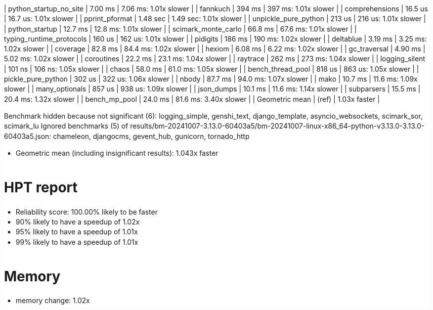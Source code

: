 | python_startup_no_site     | 7.00 ms                                                | 7.06 ms: 1.01x slower                                               |
| fannkuch                   | 394 ms                                                 | 397 ms: 1.01x slower                                                |
| comprehensions             | 16.5 us                                                | 16.7 us: 1.01x slower                                               |
| pprint_pformat             | 1.48 sec                                               | 1.49 sec: 1.01x slower                                              |
| unpickle_pure_python       | 213 us                                                 | 216 us: 1.01x slower                                                |
| python_startup             | 12.7 ms                                                | 12.8 ms: 1.01x slower                                               |
| scimark_monte_carlo        | 66.8 ms                                                | 67.6 ms: 1.01x slower                                               |
| typing_runtime_protocols   | 160 us                                                 | 162 us: 1.01x slower                                                |
| pidigits                   | 186 ms                                                 | 190 ms: 1.02x slower                                                |
| deltablue                  | 3.19 ms                                                | 3.25 ms: 1.02x slower                                               |
| coverage                   | 82.8 ms                                                | 84.4 ms: 1.02x slower                                               |
| hexiom                     | 6.08 ms                                                | 6.22 ms: 1.02x slower                                               |
| gc_traversal               | 4.90 ms                                                | 5.02 ms: 1.02x slower                                               |
| coroutines                 | 22.2 ms                                                | 23.1 ms: 1.04x slower                                               |
| raytrace                   | 262 ms                                                 | 273 ms: 1.04x slower                                                |
| logging_silent             | 101 ns                                                 | 106 ns: 1.05x slower                                                |
| chaos                      | 58.0 ms                                                | 61.0 ms: 1.05x slower                                               |
| bench_thread_pool          | 818 us                                                 | 863 us: 1.05x slower                                                |
| pickle_pure_python         | 302 us                                                 | 322 us: 1.06x slower                                                |
| nbody                      | 87.7 ms                                                | 94.0 ms: 1.07x slower                                               |
| mako                       | 10.7 ms                                                | 11.6 ms: 1.09x slower                                               |
| many_optionals             | 857 us                                                 | 938 us: 1.09x slower                                                |
| json_dumps                 | 10.1 ms                                                | 11.6 ms: 1.14x slower                                               |
| subparsers                 | 15.5 ms                                                | 20.4 ms: 1.32x slower                                               |
| bench_mp_pool              | 24.0 ms                                                | 81.6 ms: 3.40x slower                                               |
| Geometric mean             | (ref)                                                  | 1.03x faster                                                        |

Benchmark hidden because not significant (6): logging_simple, genshi_text, django_template, asyncio_websockets, scimark_sor, scimark_lu
Ignored benchmarks (5) of results/bm-20241007-3.13.0-60403a5/bm-20241007-linux-x86_64-python-v3.13.0-3.13.0-60403a5.json: chameleon, djangocms, gevent_hub, gunicorn, tornado_http

- Geometric mean (including insignificant results): 1.043x faster

# HPT report

- Reliability score: 100.00% likely to be faster
- 90% likely to have a speedup of 1.02x
- 95% likely to have a speedup of 1.01x
- 99% likely to have a speedup of 1.01x

# Memory
- memory change: 1.02x